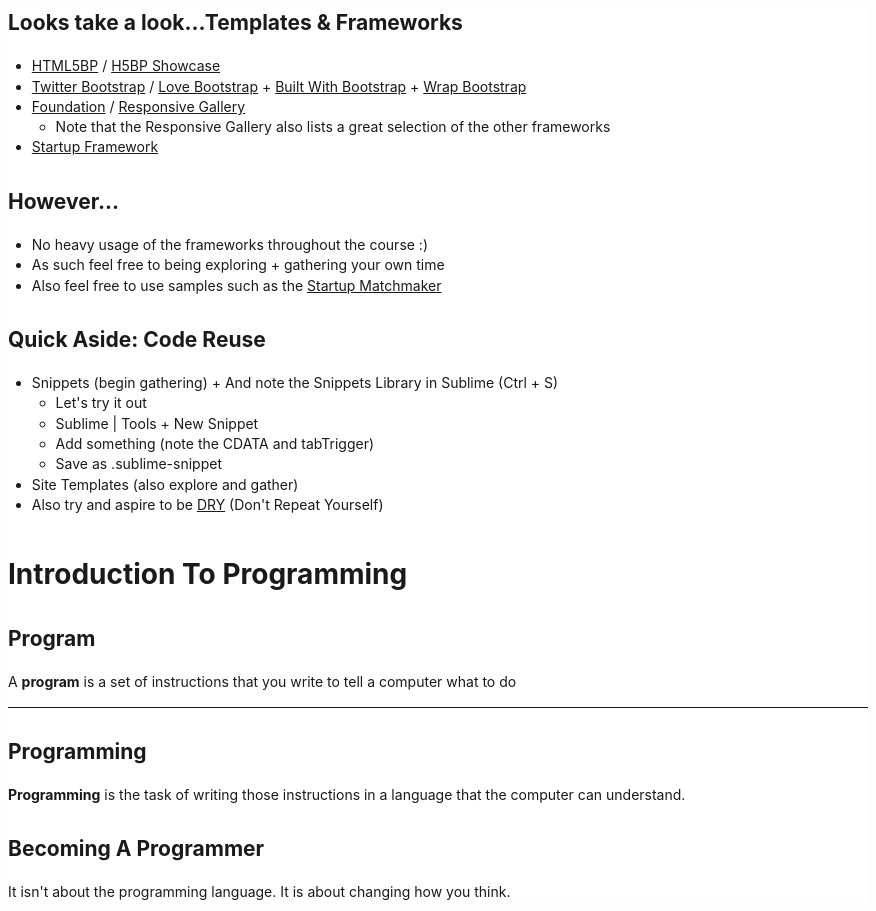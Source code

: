 

## Looks take a look...Templates & Frameworks
* [HTML5BP](http://html5boilerplate.com/) / [H5BP Showcase](http://h5bp.net/)
* [Twitter Bootstrap](http://getbootstrap.com/) / [Love Bootstrap](http://lovebootstrap.com/) + [Built With Bootstrap](http://builtwithbootstrap.com/) + [Wrap Bootstrap](https://wrapbootstrap.com/)
* [Foundation](http://foundation.zurb.com/) / [Responsive Gallery](http://zurb.com/responsive?framework_id=1)
  * Note that the Responsive Gallery also lists a great selection of the other frameworks 
* [Startup Framework](http://designmodo.com/startup/)



## However...
* No heavy usage of the frameworks throughout the course :)
* As such feel free to being exploring + gathering your own time
* Also feel free to use samples such as the [Startup Matchmaker](/lesson6/startup_matchmaker/index.html) 



## Quick Aside: Code Reuse
* Snippets (begin gathering) + And note the Snippets Library in Sublime (Ctrl + S)
  * Let's try it out
  * Sublime | Tools + New Snippet
  * Add something (note the CDATA and tabTrigger)
  * Save as .sublime-snippet
* Site Templates (also explore and gather)
* Also try and aspire to be [DRY](https://en.wikipedia.org/wiki/Don't_repeat_yourself) (Don't Repeat Yourself) 



# Introduction To Programming



## Program
A __program__ is a set of instructions that you write to tell a computer what to do

---

## Programming

__Programming__ is the task of writing those instructions in a language that the computer can understand.



## Becoming A Programmer

It isn't about the programming language. It is about changing how you think.

